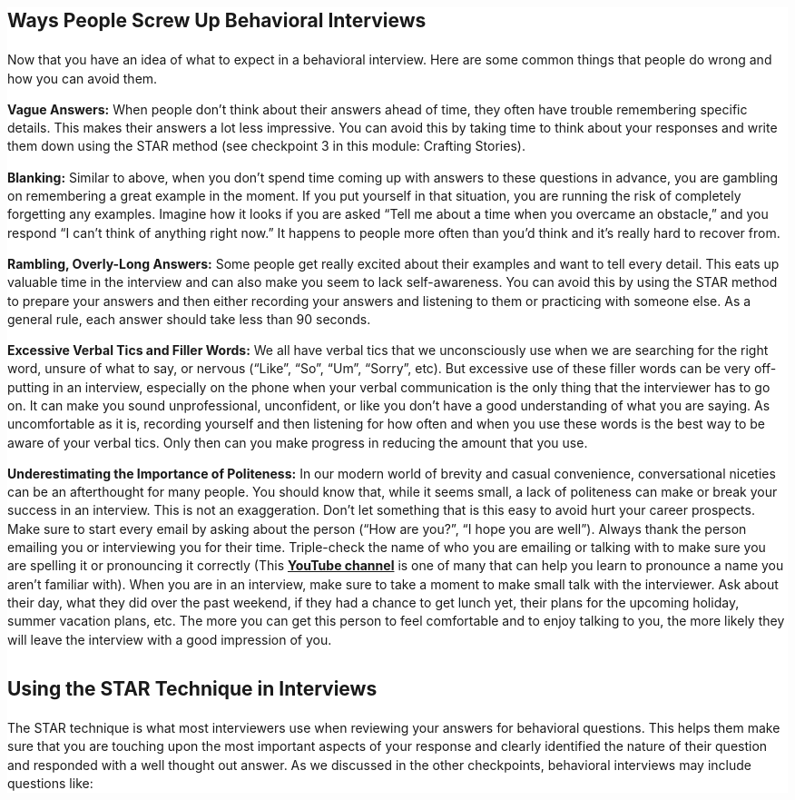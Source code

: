 ## Ways People Screw Up Behavioral Interviews

Now that you have an idea of what to expect in a behavioral interview. Here are some common things that people do wrong and how you can avoid them.

**Vague Answers:** When people don’t think about their answers ahead of time, they often have trouble remembering specific details. This makes their answers a lot less impressive. You can avoid this by taking time to think about your responses and write them down using the STAR method (see checkpoint 3 in this module: Crafting Stories).

**Blanking:** Similar to above, when you don’t spend time coming up with answers to these questions in advance, you are gambling on remembering a great example in the moment. If you put yourself in that situation, you are running the risk of completely forgetting any examples. Imagine how it looks if you are asked “Tell me about a time when you overcame an obstacle,” and you respond “I can’t think of anything right now.” It happens to people more often than you’d think and it’s really hard to recover from.

**Rambling, Overly-Long Answers:** Some people get really excited about their examples and want to tell every detail. This eats up valuable time in the interview and can also make you seem to lack self-awareness. You can avoid this by using the STAR method to prepare your answers and then either recording your answers and listening to them or practicing with someone else. As a general rule, each answer should take less than 90 seconds.

**Excessive Verbal Tics and Filler Words:** We all have verbal tics that we unconsciously use when we are searching for the right word, unsure of what to say, or nervous (“Like”, “So”, “Um”, “Sorry”, etc). But excessive use of these filler words can be very off-putting in an interview, especially on the phone when your verbal communication is the only thing that the interviewer has to go on. It can make you sound unprofessional, unconfident, or like you don’t have a good understanding of what you are saying. As uncomfortable as it is, recording yourself and then listening for how often and when you use these words is the best way to be aware of your verbal tics. Only then can you make progress in reducing the amount that you use.

**Underestimating the Importance of Politeness:** In our modern world of brevity and casual convenience, conversational niceties can be an afterthought for many people. You should know that, while it seems small, a lack of politeness can make or break your success in an interview. This is not an exaggeration. Don’t let something that is this easy to avoid hurt your career prospects. Make sure to start every email by asking about the person (“How are you?”, “I hope you are well”). Always thank the person emailing you or interviewing you for their time. Triple-check the name of who you are emailing or talking with to make sure you are spelling it or pronouncing it correctly (This [**YouTube channel**](https://www.youtube.com/user/ThePronounceNames) is one of many that can help you learn to pronounce a name you aren’t familiar with). When you are in an interview, make sure to take a moment to make small talk with the interviewer. Ask about their day, what they did over the past weekend, if they had a chance to get lunch yet, their plans for the upcoming holiday, summer vacation plans, etc. The more you can get this person to feel comfortable and to enjoy talking to you, the more likely they will leave the interview with a good impression of you.

## Using the STAR Technique in Interviews

The STAR technique is what most interviewers use when reviewing your answers for behavioral questions. This helps them make sure that you are touching upon the most important aspects of your response and clearly identified the nature of their question and responded with a well thought out answer.
As we discussed in the other checkpoints, behavioral interviews may include questions like:

